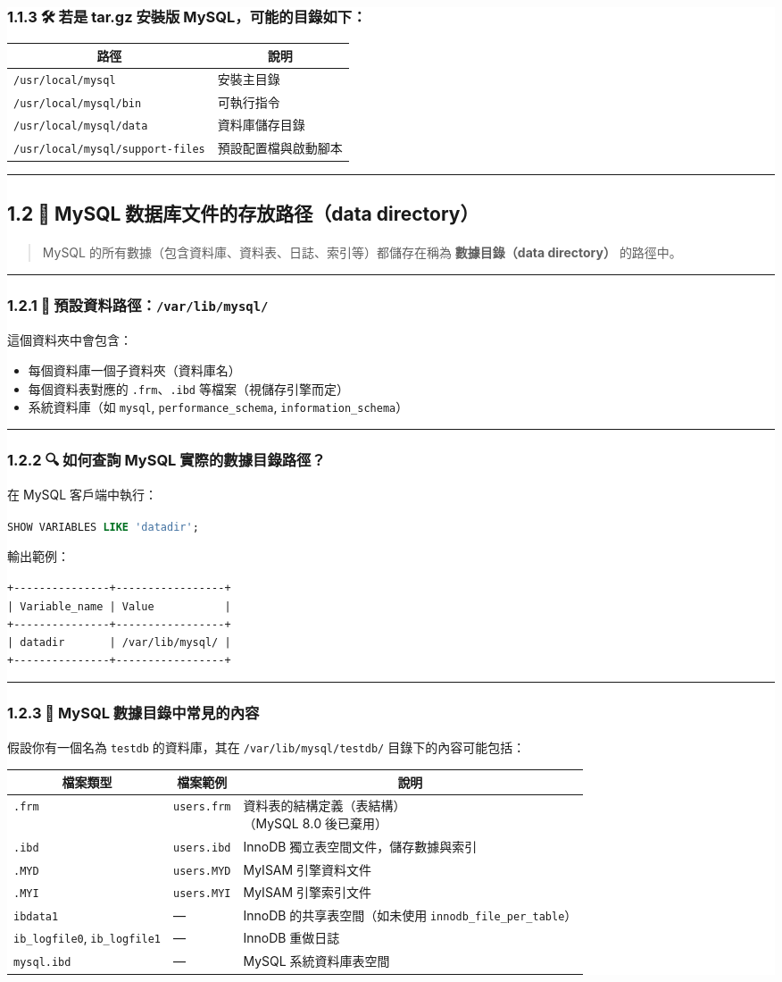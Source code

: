 
### 1.1.3 🛠 若是 tar.gz 安裝版 MySQL，可能的目錄如下：

| 路徑 | 說明 |
|------|------|
| `/usr/local/mysql` | 安裝主目錄 |
| `/usr/local/mysql/bin` | 可執行指令 |
| `/usr/local/mysql/data` | 資料庫儲存目錄 |
| `/usr/local/mysql/support-files` | 預設配置檔與啟動腳本 |

---

## 1.2 📁 MySQL 数据库文件的存放路径（data directory）

> MySQL 的所有數據（包含資料庫、資料表、日誌、索引等）都儲存在稱為 **數據目錄（data directory）** 的路徑中。

---

### 1.2.1 🔹 預設資料路徑：`/var/lib/mysql/`

這個資料夾中會包含：
- 每個資料庫一個子資料夾（資料庫名）
- 每個資料表對應的 `.frm`、`.ibd` 等檔案（視儲存引擎而定）
- 系統資料庫（如 `mysql`, `performance_schema`, `information_schema`）

---

### 1.2.2 🔍 如何查詢 MySQL 實際的數據目錄路徑？

在 MySQL 客戶端中執行：
```sql
SHOW VARIABLES LIKE 'datadir';
```

輸出範例：
```
+---------------+-----------------+
| Variable_name | Value           |
+---------------+-----------------+
| datadir       | /var/lib/mysql/ |
+---------------+-----------------+
```

---

### 1.2.3 🧱 MySQL 數據目錄中常見的內容

假設你有一個名為 `testdb` 的資料庫，其在 `/var/lib/mysql/testdb/` 目錄下的內容可能包括：

| 檔案類型 | 檔案範例 | 說明 |
|----------|----------|------|
| `.frm` | `users.frm` | 資料表的結構定義（表結構）<br>（MySQL 8.0 後已棄用） |
| `.ibd` | `users.ibd` | InnoDB 獨立表空間文件，儲存數據與索引 |
| `.MYD` | `users.MYD` | MyISAM 引擎資料文件 |
| `.MYI` | `users.MYI` | MyISAM 引擎索引文件 |
| `ibdata1` | — | InnoDB 的共享表空間（如未使用 `innodb_file_per_table`） |
| `ib_logfile0`, `ib_logfile1` | — | InnoDB 重做日誌 |
| `mysql.ibd` | — | MySQL 系統資料庫表空間 |
